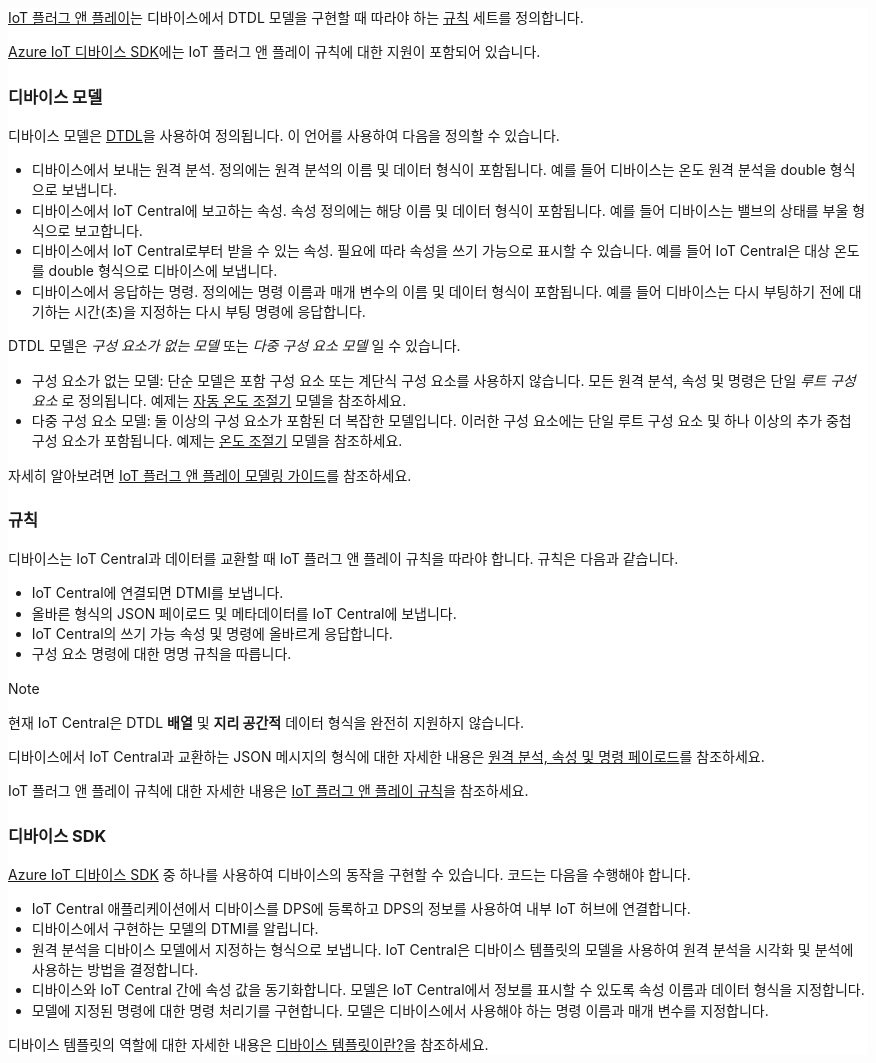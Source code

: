 [IoT 플러그 앤 플레이](../../iot-develop/overview-iot-plug-and-play.md)는 디바이스에서 DTDL 모델을 구현할 때 따라야 하는 [규칙](../../iot-develop/concepts-convention.md) 세트를 정의합니다.

[Azure IoT 디바이스 SDK](#languages-and-sdks)에는 IoT 플러그 앤 플레이 규칙에 대한 지원이 포함되어 있습니다.

### <a name="device-model"></a>디바이스 모델

디바이스 모델은 [DTDL](https://github.com/Azure/opendigitaltwins-dtdl)을 사용하여 정의됩니다. 이 언어를 사용하여 다음을 정의할 수 있습니다.

- 디바이스에서 보내는 원격 분석. 정의에는 원격 분석의 이름 및 데이터 형식이 포함됩니다. 예를 들어 디바이스는 온도 원격 분석을 double 형식으로 보냅니다.
- 디바이스에서 IoT Central에 보고하는 속성. 속성 정의에는 해당 이름 및 데이터 형식이 포함됩니다. 예를 들어 디바이스는 밸브의 상태를 부울 형식으로 보고합니다.
- 디바이스에서 IoT Central로부터 받을 수 있는 속성. 필요에 따라 속성을 쓰기 가능으로 표시할 수 있습니다. 예를 들어 IoT Central은 대상 온도를 double 형식으로 디바이스에 보냅니다.
- 디바이스에서 응답하는 명령. 정의에는 명령 이름과 매개 변수의 이름 및 데이터 형식이 포함됩니다. 예를 들어 디바이스는 다시 부팅하기 전에 대기하는 시간(초)을 지정하는 다시 부팅 명령에 응답합니다.

DTDL 모델은 _구성 요소가 없는 모델_ 또는 _다중 구성 요소 모델_ 일 수 있습니다.

- 구성 요소가 없는 모델: 단순 모델은 포함 구성 요소 또는 계단식 구성 요소를 사용하지 않습니다. 모든 원격 분석, 속성 및 명령은 단일 _루트 구성 요소_ 로 정의됩니다. 예제는 [자동 온도 조절기](https://github.com/Azure/opendigitaltwins-dtdl/blob/master/DTDL/v2/samples/Thermostat.json) 모델을 참조하세요.
- 다중 구성 요소 모델: 둘 이상의 구성 요소가 포함된 더 복잡한 모델입니다. 이러한 구성 요소에는 단일 루트 구성 요소 및 하나 이상의 추가 중첩 구성 요소가 포함됩니다. 예제는 [온도 조절기](https://github.com/Azure/opendigitaltwins-dtdl/blob/master/DTDL/v2/samples/TemperatureController.json) 모델을 참조하세요.

자세히 알아보려면 [IoT 플러그 앤 플레이 모델링 가이드](../../iot-develop/concepts-modeling-guide.md)를 참조하세요.

### <a name="conventions"></a>규칙

디바이스는 IoT Central과 데이터를 교환할 때 IoT 플러그 앤 플레이 규칙을 따라야 합니다. 규칙은 다음과 같습니다.

- IoT Central에 연결되면 DTMI를 보냅니다.
- 올바른 형식의 JSON 페이로드 및 메타데이터를 IoT Central에 보냅니다.
- IoT Central의 쓰기 가능 속성 및 명령에 올바르게 응답합니다.
- 구성 요소 명령에 대한 명명 규칙을 따릅니다.

> [!NOTE]
> 현재 IoT Central은 DTDL **배열** 및 **지리 공간적** 데이터 형식을 완전히 지원하지 않습니다.

디바이스에서 IoT Central과 교환하는 JSON 메시지의 형식에 대한 자세한 내용은 [원격 분석, 속성 및 명령 페이로드](concepts-telemetry-properties-commands.md)를 참조하세요.

IoT 플러그 앤 플레이 규칙에 대한 자세한 내용은 [IoT 플러그 앤 플레이 규칙](../../iot-develop/concepts-convention.md)을 참조하세요.

### <a name="device-sdks"></a>디바이스 SDK

[Azure IoT 디바이스 SDK](../../iot-hub/iot-hub-devguide-sdks.md#azure-iot-hub-device-sdks) 중 하나를 사용하여 디바이스의 동작을 구현할 수 있습니다. 코드는 다음을 수행해야 합니다.

- IoT Central 애플리케이션에서 디바이스를 DPS에 등록하고 DPS의 정보를 사용하여 내부 IoT 허브에 연결합니다.
- 디바이스에서 구현하는 모델의 DTMI를 알립니다.
- 원격 분석을 디바이스 모델에서 지정하는 형식으로 보냅니다. IoT Central은 디바이스 템플릿의 모델을 사용하여 원격 분석을 시각화 및 분석에 사용하는 방법을 결정합니다.
- 디바이스와 IoT Central 간에 속성 값을 동기화합니다. 모델은 IoT Central에서 정보를 표시할 수 있도록 속성 이름과 데이터 형식을 지정합니다.
- 모델에 지정된 명령에 대한 명령 처리기를 구현합니다. 모델은 디바이스에서 사용해야 하는 명령 이름과 매개 변수를 지정합니다.

디바이스 템플릿의 역할에 대한 자세한 내용은 [디바이스 템플릿이란?](./concepts-device-templates.md)을 참조하세요.
